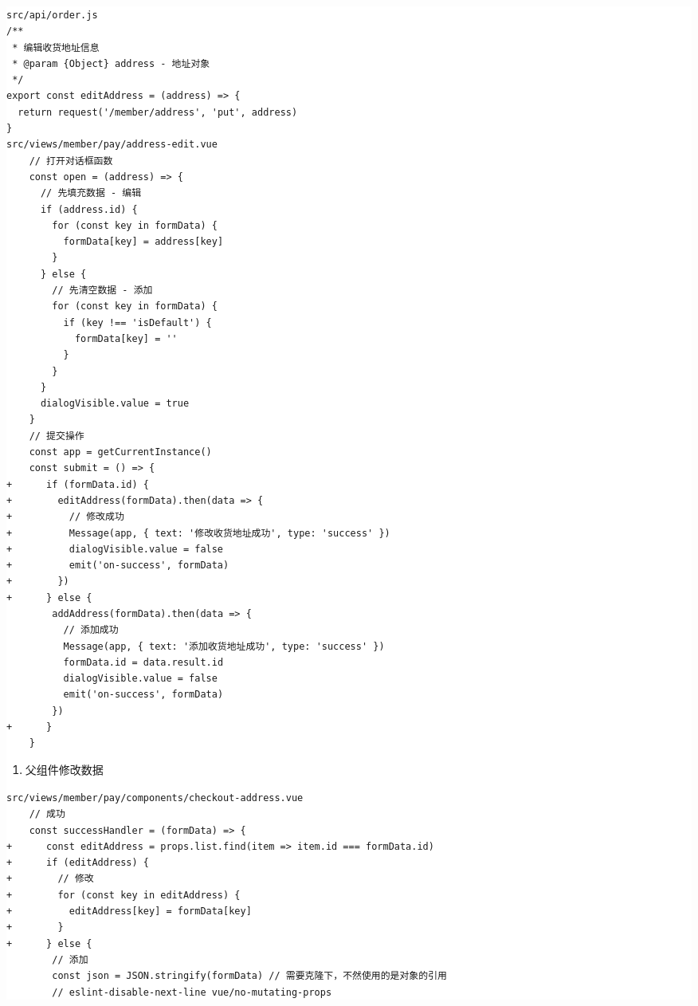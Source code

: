 ```
src/api/order.js
/**
 * 编辑收货地址信息
 * @param {Object} address - 地址对象
 */
export const editAddress = (address) => {
  return request('/member/address', 'put', address)
}
src/views/member/pay/address-edit.vue
    // 打开对话框函数
    const open = (address) => {
      // 先填充数据 - 编辑
      if (address.id) {
        for (const key in formData) {
          formData[key] = address[key]
        }
      } else {
        // 先清空数据 - 添加
        for (const key in formData) {
          if (key !== 'isDefault') {
            formData[key] = ''
          }
        }
      }
      dialogVisible.value = true
    }
    // 提交操作
    const app = getCurrentInstance()
    const submit = () => {
+      if (formData.id) {
+        editAddress(formData).then(data => {
+          // 修改成功
+          Message(app, { text: '修改收货地址成功', type: 'success' })
+          dialogVisible.value = false
+          emit('on-success', formData)
+        })
+      } else {
        addAddress(formData).then(data => {
          // 添加成功
          Message(app, { text: '添加收货地址成功', type: 'success' })
          formData.id = data.result.id
          dialogVisible.value = false
          emit('on-success', formData)
        })
+      }
    }
```

1. 父组件修改数据

```
src/views/member/pay/components/checkout-address.vue
    // 成功
    const successHandler = (formData) => {
+      const editAddress = props.list.find(item => item.id === formData.id)
+      if (editAddress) {
+        // 修改
+        for (const key in editAddress) {
+          editAddress[key] = formData[key]
+        }
+      } else {
        // 添加
        const json = JSON.stringify(formData) // 需要克隆下，不然使用的是对象的引用
        // eslint-disable-next-line vue/no-mutating-props
```